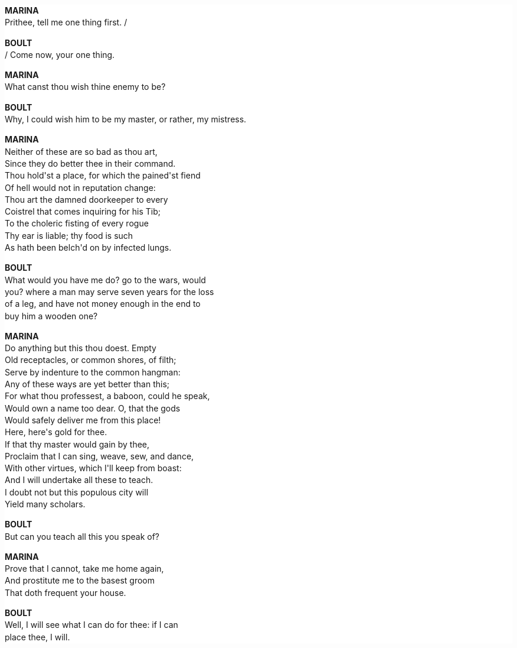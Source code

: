 **MARINA**  
Prithee, tell me one thing first. /

**BOULT**  
/ Come now, your one thing.

**MARINA**  
What canst thou wish thine enemy to be?

**BOULT**  
Why, I could wish him to be my master, or rather, my mistress.

**MARINA**  
Neither of these are so bad as thou art,  
Since they do better thee in their command.  
Thou hold'st a place, for which the pained'st fiend  
Of hell would not in reputation change:  
Thou art the damned doorkeeper to every  
Coistrel that comes inquiring for his Tib;  
To the choleric fisting of every rogue  
Thy ear is liable; thy food is such  
As hath been belch'd on by infected lungs.

**BOULT**  
What would you have me do? go to the wars, would  
you? where a man may serve seven years for the loss  
of a leg, and have not money enough in the end to  
buy him a wooden one?

**MARINA**  
Do anything but this thou doest. Empty  
Old receptacles, or common shores, of filth;  
Serve by indenture to the common hangman:  
Any of these ways are yet better than this;  
For what thou professest, a baboon, could he speak,  
Would own a name too dear. O, that the gods  
Would safely deliver me from this place!  
Here, here's gold for thee.  
If that thy master would gain by thee,  
Proclaim that I can sing, weave, sew, and dance,  
With other virtues, which I'll keep from boast:  
And I will undertake all these to teach.  
I doubt not but this populous city will  
Yield many scholars.

**BOULT**  
But can you teach all this you speak of?

**MARINA**  
Prove that I cannot, take me home again,  
And prostitute me to the basest groom  
That doth frequent your house.

**BOULT**  
Well, I will see what I can do for thee: if I can  
place thee, I will.
